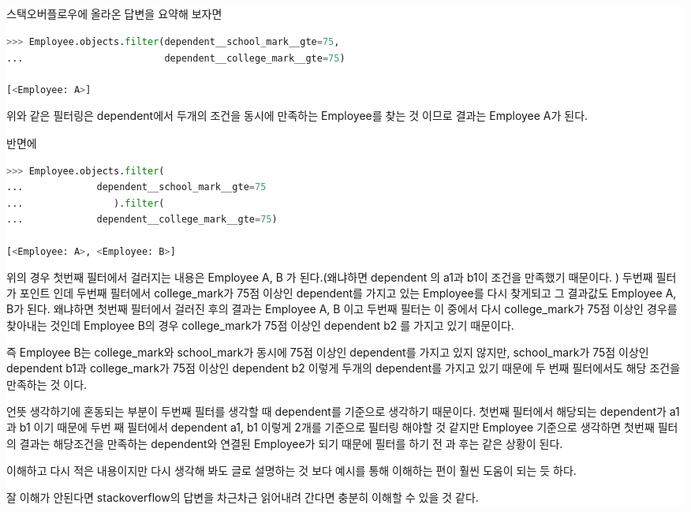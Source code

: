 스택오버플로우에 올라온 답변을 요약해 보자면

```python
>>> Employee.objects.filter(dependent__school_mark__gte=75,
...                         dependent__college_mark__gte=75)

[<Employee: A>]
```

위와 같은 필터링은 dependent에서 두개의 조건을 동시에 만족하는 Employee를 찾는 것 이므로 결과는 Employee A가 된다.

반면에

```python
>>> Employee.objects.filter(
...             dependent__school_mark__gte=75
...                ).filter(
...             dependent__college_mark__gte=75)

[<Employee: A>, <Employee: B>]
```

 위의 경우 첫번째 필터에서 걸러지는 내용은 Employee A, B 가 된다.(왜냐하면 dependent 의 a1과 b1이 조건을 만족했기 때문이다. ) 두번째 필터가 포인트 인데 두번째 필터에서 college_mark가 75점 이상인 dependent를 가지고 있는 Employee를 다시 찾게되고 그 결과값도 Employee A, B가 된다. 왜냐하면 첫번째 필터에서 걸러진 후의 결과는 Employee A, B 이고 두번째 필터는 이 중에서 다시 college_mark가 75점 이상인 경우를 찾아내는 것인데  Employee B의 경우 college_mark가 75점 이상인 dependent b2 를 가지고 있기 때문이다.

 즉 Employee B는 college_mark와 school_mark가 동시에 75점 이상인 dependent를 가지고 있지 않지만, school_mark가 75점 이상인 dependent b1과 college_mark가 75점 이상인 dependent b2 이렇게 두개의 dependent를 가지고 있기 때문에 두 번째 필터에서도 해당 조건을 만족하는 것 이다.

 언뜻 생각하기에 혼동되는 부분이 두번째 필터를 생각할 때 dependent를 기준으로 생각하기 때문이다. 첫번째 필터에서 해당되는 dependent가 a1과 b1 이기 때문에 두번 째 필터에서 dependent a1, b1 이렇게 2개를 기준으로 필터링 해야할 것 같지만 Employee 기준으로 생각하면 첫번째 필터의 결과는 해당조건을 만족하는 dependent와 연결된 Employee가 되기 때문에  필터를 하기 전 과 후는 같은 상황이 된다.

이해하고 다시 적은 내용이지만 다시 생각해 봐도 글로 설명하는 것 보다 예시를 통해 이해하는 편이 훨씬 도움이 되는 듯 하다.

잘 이해가 안된다면 stackoverflow의 답변을 차근차근 읽어내려 간다면 충분히 이해할 수 있을 것 같다.
